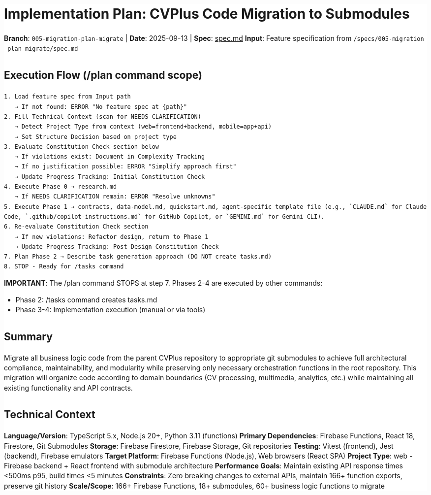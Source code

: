 # Implementation Plan: CVPlus Code Migration to Submodules


**Branch**: `005-migration-plan-migrate` | **Date**: 2025-09-13 | **Spec**: [spec.md](./spec.md)
**Input**: Feature specification from `/specs/005-migration-plan-migrate/spec.md`

## Execution Flow (/plan command scope)
```
1. Load feature spec from Input path
   → If not found: ERROR "No feature spec at {path}"
2. Fill Technical Context (scan for NEEDS CLARIFICATION)
   → Detect Project Type from context (web=frontend+backend, mobile=app+api)
   → Set Structure Decision based on project type
3. Evaluate Constitution Check section below
   → If violations exist: Document in Complexity Tracking
   → If no justification possible: ERROR "Simplify approach first"
   → Update Progress Tracking: Initial Constitution Check
4. Execute Phase 0 → research.md
   → If NEEDS CLARIFICATION remain: ERROR "Resolve unknowns"
5. Execute Phase 1 → contracts, data-model.md, quickstart.md, agent-specific template file (e.g., `CLAUDE.md` for Claude Code, `.github/copilot-instructions.md` for GitHub Copilot, or `GEMINI.md` for Gemini CLI).
6. Re-evaluate Constitution Check section
   → If new violations: Refactor design, return to Phase 1
   → Update Progress Tracking: Post-Design Constitution Check
7. Plan Phase 2 → Describe task generation approach (DO NOT create tasks.md)
8. STOP - Ready for /tasks command
```

**IMPORTANT**: The /plan command STOPS at step 7. Phases 2-4 are executed by other commands:
- Phase 2: /tasks command creates tasks.md
- Phase 3-4: Implementation execution (manual or via tools)

## Summary
Migrate all business logic code from the parent CVPlus repository to appropriate git submodules to achieve full architectural compliance, maintainability, and modularity while preserving only necessary orchestration functions in the root repository. This migration will organize code according to domain boundaries (CV processing, multimedia, analytics, etc.) while maintaining all existing functionality and API contracts.

## Technical Context
**Language/Version**: TypeScript 5.x, Node.js 20+, Python 3.11 (functions)
**Primary Dependencies**: Firebase Functions, React 18, Firestore, Git Submodules
**Storage**: Firebase Firestore, Firebase Storage, Git repositories
**Testing**: Vitest (frontend), Jest (backend), Firebase emulators
**Target Platform**: Firebase Functions (Node.js), Web browsers (React SPA)
**Project Type**: web - Firebase backend + React frontend with submodule architecture
**Performance Goals**: Maintain existing API response times <500ms p95, build times <5 minutes
**Constraints**: Zero breaking changes to external APIs, maintain 166+ function exports, preserve git history
**Scale/Scope**: 166+ Firebase Functions, 18+ submodules, 60+ business logic functions to migrate
